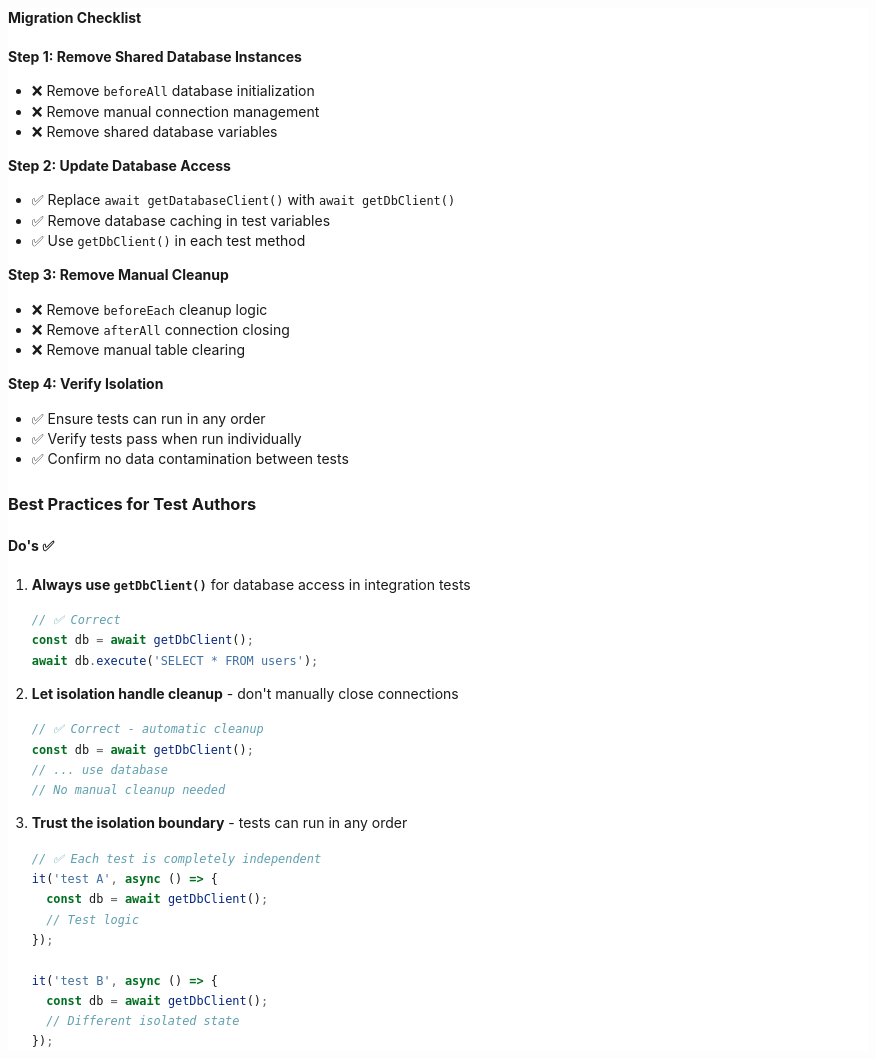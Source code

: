 #### Migration Checklist

**Step 1: Remove Shared Database Instances**
- ❌ Remove `beforeAll` database initialization
- ❌ Remove manual connection management
- ❌ Remove shared database variables

**Step 2: Update Database Access**
- ✅ Replace `await getDatabaseClient()` with `await getDbClient()`
- ✅ Remove database caching in test variables
- ✅ Use `getDbClient()` in each test method

**Step 3: Remove Manual Cleanup**
- ❌ Remove `beforeEach` cleanup logic
- ❌ Remove `afterAll` connection closing
- ❌ Remove manual table clearing

**Step 4: Verify Isolation**
- ✅ Ensure tests can run in any order
- ✅ Verify tests pass when run individually
- ✅ Confirm no data contamination between tests

### Best Practices for Test Authors

#### Do's ✅

1. **Always use `getDbClient()`** for database access in integration tests
   ```javascript
   // ✅ Correct
   const db = await getDbClient();
   await db.execute('SELECT * FROM users');
   ```

2. **Let isolation handle cleanup** - don't manually close connections
   ```javascript
   // ✅ Correct - automatic cleanup
   const db = await getDbClient();
   // ... use database
   // No manual cleanup needed
   ```

3. **Trust the isolation boundary** - tests can run in any order
   ```javascript
   // ✅ Each test is completely independent
   it('test A', async () => {
     const db = await getDbClient();
     // Test logic
   });

   it('test B', async () => {
     const db = await getDbClient();
     // Different isolated state
   });
   ```
